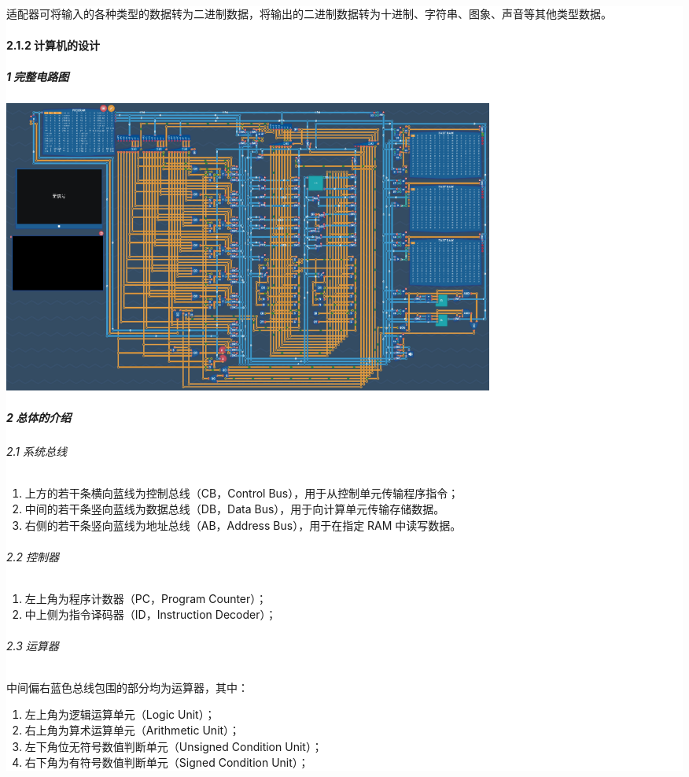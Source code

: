 适配器可将输入的各种类型的数据转为二进制数据，将输出的二进制数据转为十进制、字符串、图象、声音等其他类型数据。



#### 2.1.2  计算机的设计

<h5>1  完整电路图</h5>

<img src="image/2.1 LEG.png" alt="2.1 LEG" style="zoom:60%;" />



<h5>2  总体的介绍</h5>

<h6>2.1  系统总线</h6>

1. 上方的若干条横向蓝线为控制总线（CB，Control Bus），用于从控制单元传输程序指令；
2. 中间的若干条竖向蓝线为数据总线（DB，Data Bus），用于向计算单元传输存储数据。
3. 右侧的若干条竖向蓝线为地址总线（AB，Address Bus），用于在指定 RAM 中读写数据。

<h6>2.2  控制器</h6>

1. 左上角为程序计数器（PC，Program Counter）；
2. 中上侧为指令译码器（ID，Instruction Decoder）；

<h6>2.3  运算器</h6>

中间偏右蓝色总线包围的部分均为运算器，其中：

1. 左上角为逻辑运算单元（Logic Unit）；
2. 右上角为算术运算单元（Arithmetic Unit）；
3. 左下角位无符号数值判断单元（Unsigned Condition Unit）；
4. 右下角为有符号数值判断单元（Signed Condition Unit）；

